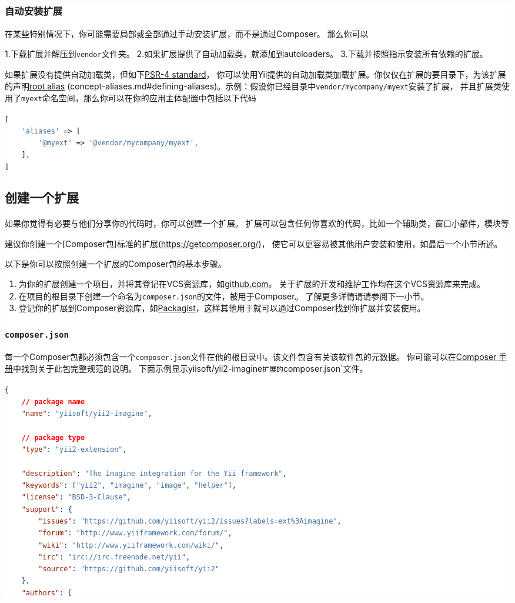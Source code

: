 
### 自动安装扩展 <a name="installing-extensions-manually"></a>

在某些特别情况下，你可能需要局部或全部通过手动安装扩展，而不是通过Composer。
那么你可以


1.下载扩展并解压到`vendor`文件夹。
2.如果扩展提供了自动加载类，就添加到autoloaders。
3.下载并按照指示安装所有依赖的扩展。



如果扩展没有提供自动加载类，但如下[PSR-4 standard](http://www.php-fig.org/psr/psr-4/)，
你可以使用Yii提供的自动加载类加载扩展。你仅仅在扩展的要目录下，为该扩展的声明[root alias](根别名)
(concept-aliases.md#defining-aliases)。示例：假设你已经目录中`vendor/mycompany/myext`安装了扩展，
并且扩展类使用了`myext`命名空间，那么你可以在你的应用主体配置中包括以下代码

```php
[
    'aliases' => [
        '@myext' => '@vendor/mycompany/myext',
    ],
]
```



## 创建一个扩展 <a name="creating-extensions"></a>

如果你觉得有必要与他们分享你的代码时，你可以创建一个扩展。
扩展可以包含任何你喜欢的代码，比如一个辅助类，窗口小部件，模块等

建议你创建一个[Composer包]标准的扩展(https://getcomposer.org/)，
使它可以更容易被其他用户安装和使用，如最后一个小节所述。

以下是你可以按照创建一个扩展的Composer包的基本步骤。

   
   
1. 为你的扩展创建一个项目，并将其登记在VCS资源库，如[github.com](https://github.com)。
	 关于扩展的开发和维护工作均在这个VCS资源库来完成。
2. 在项目的根目录下创建一个命名为`composer.json`的文件，被用于Composer。 了解更多详情请请参阅下一小节。
3. 登记你的扩展到Composer资源库，如[Packagist](https://packagist.org/)，这样其他用于就可以通过Composer找到你扩展并安装使用。

### `composer.json` <a name="composer-json"></a>

每一个Composer包都必须包含一个`composer.json`文件在他的根目录中。该文件包含有关该软件包的元数据。
你可能可以在[Composer 手册](https://getcomposer.org/doc/01-basic-usage.md#composer-json-project-setup)中找到关于此包完整规范的说明。
下面示例显示yiisoft/yii2-imagine`扩展的`composer.json`文件。

```json
{
    // package name
    "name": "yiisoft/yii2-imagine",

    // package type
    "type": "yii2-extension",

    "description": "The Imagine integration for the Yii framework",
    "keywords": ["yii2", "imagine", "image", "helper"],
    "license": "BSD-3-Clause",
    "support": {
        "issues": "https://github.com/yiisoft/yii2/issues?labels=ext%3Aimagine",
        "forum": "http://www.yiiframework.com/forum/",
        "wiki": "http://www.yiiframework.com/wiki/",
        "irc": "irc://irc.freenode.net/yii",
        "source": "https://github.com/yiisoft/yii2"
    },
    "authors": [
```